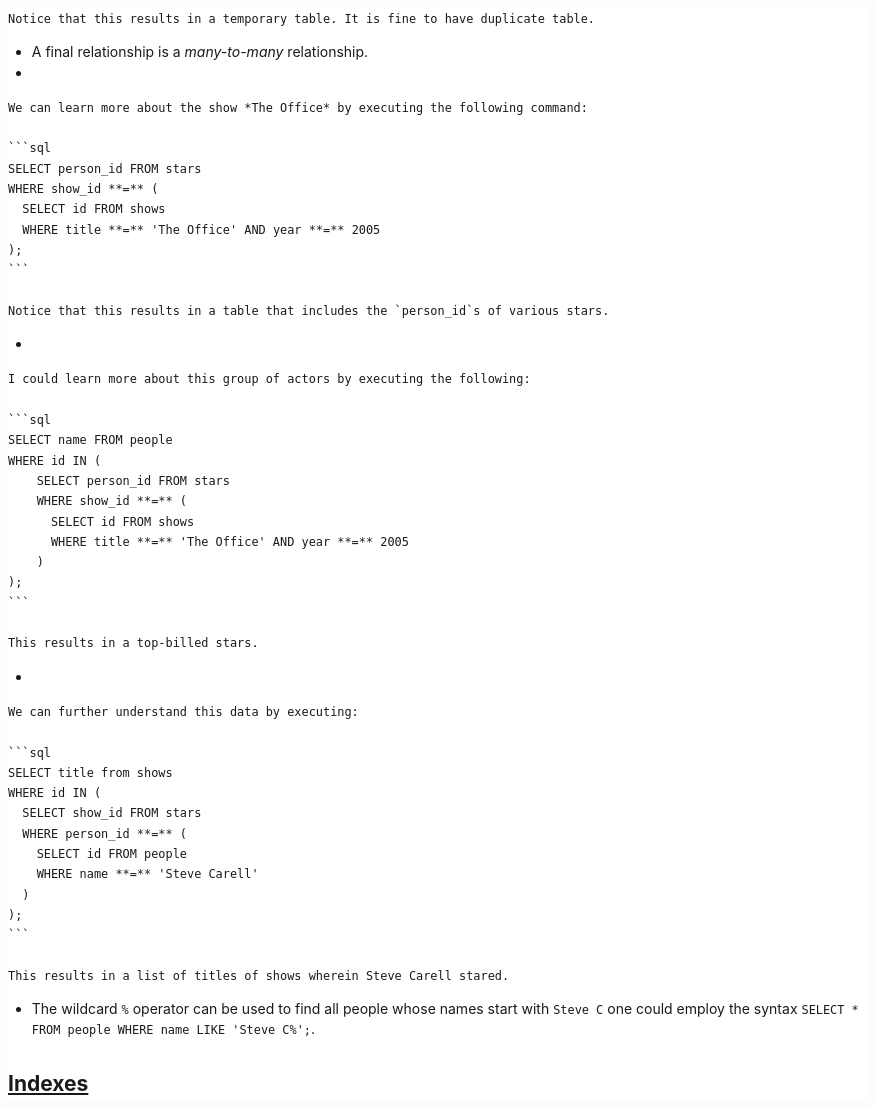     Notice that this results in a temporary table. It is fine to have duplicate table.
    
- A final relationship is a *many-to-many* relationship.
- 
    
    We can learn more about the show *The Office* by executing the following command:
    
    ```sql
    SELECT person_id FROM stars
    WHERE show_id **=** (
      SELECT id FROM shows
      WHERE title **=** 'The Office' AND year **=** 2005
    );
    ```
    
    Notice that this results in a table that includes the `person_id`s of various stars.
    
- 
    
    I could learn more about this group of actors by executing the following:
    
    ```sql
    SELECT name FROM people
    WHERE id IN (
        SELECT person_id FROM stars
        WHERE show_id **=** (
          SELECT id FROM shows
          WHERE title **=** 'The Office' AND year **=** 2005
        )
    );
    ```
    
    This results in a top-billed stars.
    
- 
    
    We can further understand this data by executing:
    
    ```sql
    SELECT title from shows
    WHERE id IN (
      SELECT show_id FROM stars
      WHERE person_id **=** (
        SELECT id FROM people
        WHERE name **=** 'Steve Carell'
      )
    );
    ```
    
    This results in a list of titles of shows wherein Steve Carell stared.
    
- The wildcard `%` operator can be used to find all people whose names start with `Steve C` one could employ the syntax `SELECT * FROM people WHERE name LIKE 'Steve C%';`.

## [**Indexes**](https://cs50.harvard.edu/x/2024/notes/7/#indexes)
